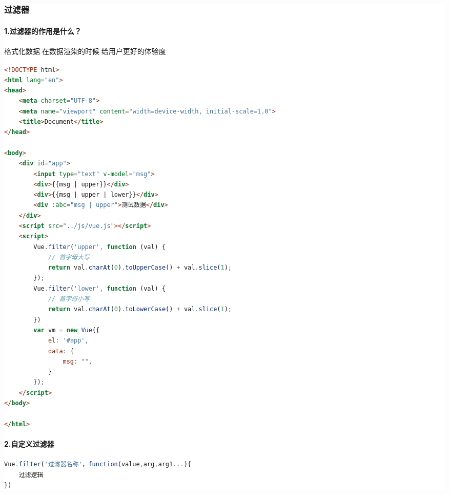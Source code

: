 

### 过滤器

#### 1.过滤器的作用是什么？

格式化数据  在数据渲染的时候 给用户更好的体验度

```html
<!DOCTYPE html>
<html lang="en">
<head>
    <meta charset="UTF-8">
    <meta name="viewport" content="width=device-width, initial-scale=1.0">
    <title>Document</title>
</head>

<body>
    <div id="app">
        <input type="text" v-model="msg">
        <div>{{msg | upper}}</div>
        <div>{{msg | upper | lower}}</div>
        <div :abc="msg | upper">测试数据</div>
    </div>
    <script src="../js/vue.js"></script>
    <script>
        Vue.filter('upper', function (val) {
            // 首字母大写
            return val.charAt(0).toUpperCase() + val.slice(1);
        });
        Vue.filter('lower', function (val) {
            // 首字母小写
            return val.charAt(0).toLowerCase() + val.slice(1);
        })
        var vm = new Vue({
            el: '#app',
            data: {
                msg: "",
            }
        });
    </script>
</body>

</html>
```

#### 2.自定义过滤器

```js
Vue.filter('过滤器名称'，function(value,arg,arg1...){
	过滤逻辑
})
```
